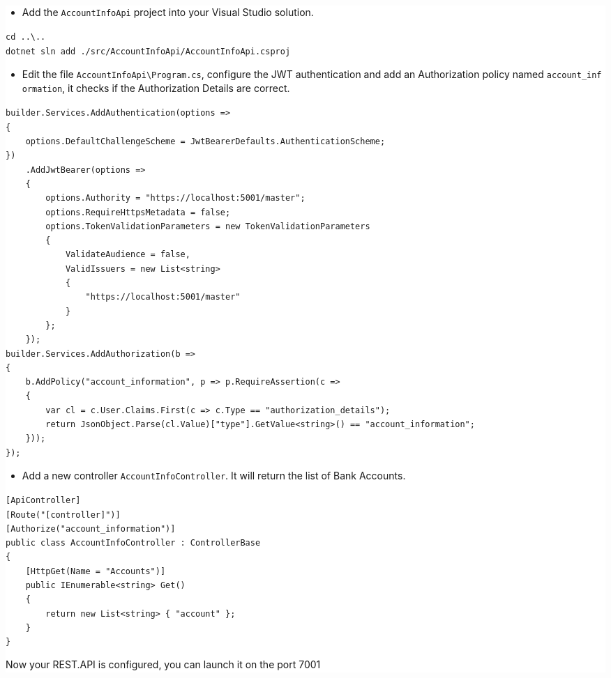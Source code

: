 * Add the `AccountInfoApi` project into your Visual Studio solution.

```
cd ..\..
dotnet sln add ./src/AccountInfoApi/AccountInfoApi.csproj
```

* Edit the file `AccountInfoApi\Program.cs`, configure the JWT authentication and add an Authorization policy named `account_information`, it checks if the Authorization Details are correct.

```
builder.Services.AddAuthentication(options =>
{
    options.DefaultChallengeScheme = JwtBearerDefaults.AuthenticationScheme;
})
    .AddJwtBearer(options =>
    {
        options.Authority = "https://localhost:5001/master";
        options.RequireHttpsMetadata = false;
        options.TokenValidationParameters = new TokenValidationParameters
        {
            ValidateAudience = false,
            ValidIssuers = new List<string>
            {
                "https://localhost:5001/master"
            }
        };
    });
builder.Services.AddAuthorization(b =>
{
    b.AddPolicy("account_information", p => p.RequireAssertion(c =>
    {
        var cl = c.User.Claims.First(c => c.Type == "authorization_details");
        return JsonObject.Parse(cl.Value)["type"].GetValue<string>() == "account_information";
    }));
});
```

* Add a new controller `AccountInfoController`. It will return the list of Bank Accounts.

```
[ApiController]
[Route("[controller]")]
[Authorize("account_information")]
public class AccountInfoController : ControllerBase
{
    [HttpGet(Name = "Accounts")]
    public IEnumerable<string> Get()
    {
        return new List<string> { "account" };
    }
}
```

Now your REST.API is configured, you can launch it on the port 7001
